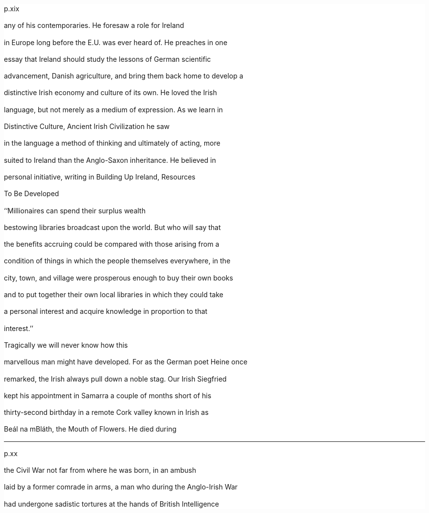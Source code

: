 p.xix




 any of his contemporaries. He foresaw a role for Ireland

in Europe long before the E.U. was ever heard of. He preaches in one

essay that Ireland should study the lessons of German scientific

advancement, Danish agriculture, and bring them back home to develop a

distinctive Irish economy and culture of its own. He loved the Irish

language, but not merely as a medium of expression. As we learn in

 Distinctive Culture, Ancient Irish Civilization he saw

in the language a method of thinking and ultimately of acting, more

suited to Ireland than the Anglo-Saxon inheritance. He believed in

personal initiative, writing in Building Up Ireland, Resources

To Be Developed


‘‘Millionaires can spend their surplus wealth

bestowing libraries broadcast upon the world. But who will say that

the benefits accruing could be compared with those arising from a

condition of things in which the people themselves everywhere, in the

city, town, and village were prosperous enough to buy their own books

and to put together their own local libraries in which they could take

a personal interest and acquire knowledge in proportion to that

interest.’’


Tragically we will never know how this

marvellous man might have developed. For as the German poet Heine once

remarked, the Irish always pull down a noble stag. Our Irish Siegfried

kept his appointment in Samarra a couple of months short of his

thirty-second birthday in a remote Cork valley known in Irish as

Beál na mBláth, the Mouth of Flowers. He died during


---

p.xx


 the Civil War not far from where he was born, in an ambush

laid by a former comrade in arms, a man who during the Anglo-Irish War

had undergone sadistic tortures at the hands of British Intelligence
